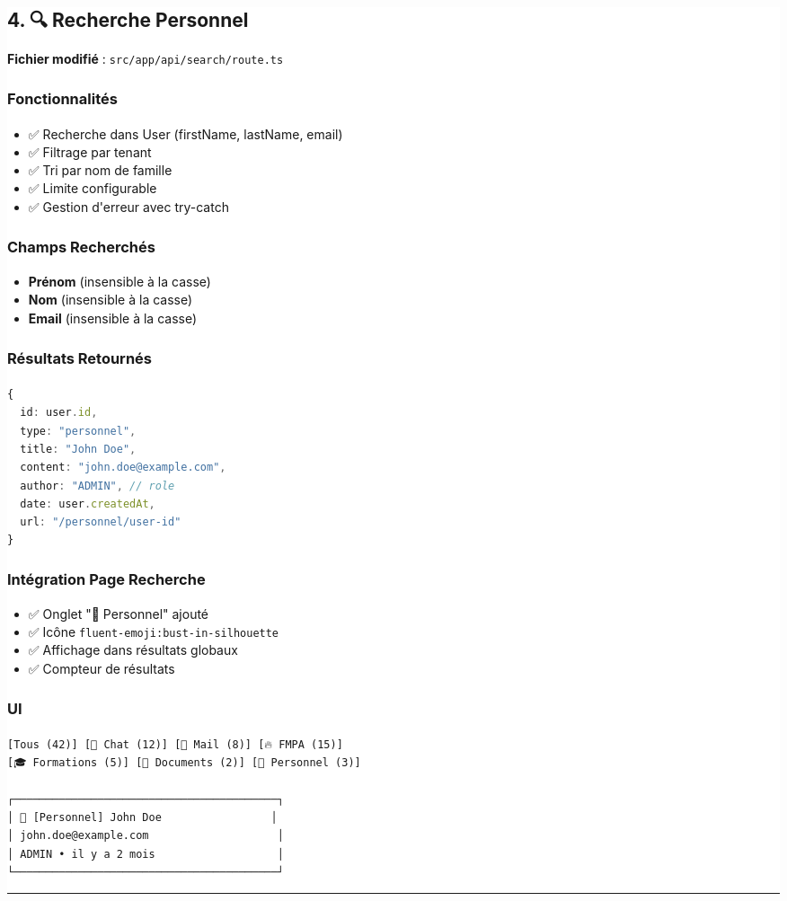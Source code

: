 
## 4. 🔍 Recherche Personnel

**Fichier modifié** : `src/app/api/search/route.ts`

### Fonctionnalités

- ✅ Recherche dans User (firstName, lastName, email)
- ✅ Filtrage par tenant
- ✅ Tri par nom de famille
- ✅ Limite configurable
- ✅ Gestion d'erreur avec try-catch

### Champs Recherchés

- **Prénom** (insensible à la casse)
- **Nom** (insensible à la casse)
- **Email** (insensible à la casse)

### Résultats Retournés

```typescript
{
  id: user.id,
  type: "personnel",
  title: "John Doe",
  content: "john.doe@example.com",
  author: "ADMIN", // role
  date: user.createdAt,
  url: "/personnel/user-id"
}
```

### Intégration Page Recherche

- ✅ Onglet "👤 Personnel" ajouté
- ✅ Icône `fluent-emoji:bust-in-silhouette`
- ✅ Affichage dans résultats globaux
- ✅ Compteur de résultats

### UI

```
[Tous (42)] [💬 Chat (12)] [📧 Mail (8)] [🔥 FMPA (15)]
[🎓 Formations (5)] [📄 Documents (2)] [👤 Personnel (3)]

┌─────────────────────────────────────────┐
│ 👤 [Personnel] John Doe                 │
│ john.doe@example.com                    │
│ ADMIN • il y a 2 mois                   │
└─────────────────────────────────────────┘
```

---